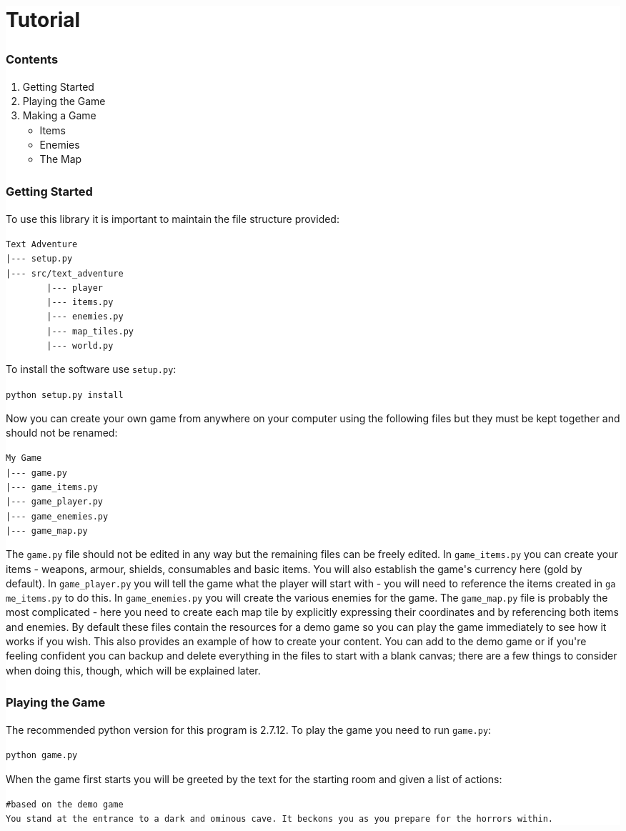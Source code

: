 # Tutorial

### Contents

1. Getting Started
2. Playing the Game
3. Making a Game
    * Items
    * Enemies
    * The Map

### Getting Started

 To use this library it is important to maintain the file structure provided:

    Text Adventure
    |--- setup.py
    |--- src/text_adventure
            |--- player
            |--- items.py
            |--- enemies.py
            |--- map_tiles.py
            |--- world.py

 To install the software use ```setup.py```:

    python setup.py install

 Now you can create your own game from anywhere on your computer using the following files but they must be kept together and should not be renamed:

    My Game
    |--- game.py
    |--- game_items.py
    |--- game_player.py
    |--- game_enemies.py
    |--- game_map.py

 The ```game.py``` file should not be edited in any way but the remaining files can be freely edited. In ```game_items.py``` you can create your items - weapons, armour, shields, consumables and basic items. You will also establish the game's currency here (gold by default). In ```game_player.py``` you will tell the game what the player will start with - you will need to reference the items created in ```game_items.py``` to do this. In ```game_enemies.py``` you will create the various enemies for the game. The ```game_map.py``` file is probably the most complicated - here you need to create each map tile by explicitly expressing their coordinates and by referencing both items and enemies. By default these files contain the resources for a demo game so you can play the game immediately to see how it works if you wish. This also provides an example of how to create your content. You can add to the demo game or if you're feeling confident you can backup and delete everything in the files to start with a blank canvas; there are a few things to consider when doing this, though, which will be explained later.

### Playing the Game

 The recommended python version for this program is 2.7.12. To play the game you need to run ```game.py```:

    python game.py

 When the game first starts you will be greeted by the text for the starting room and given a list of actions:

    #based on the demo game
    You stand at the entrance to a dark and ominous cave. It beckons you as you prepare for the horrors within.
